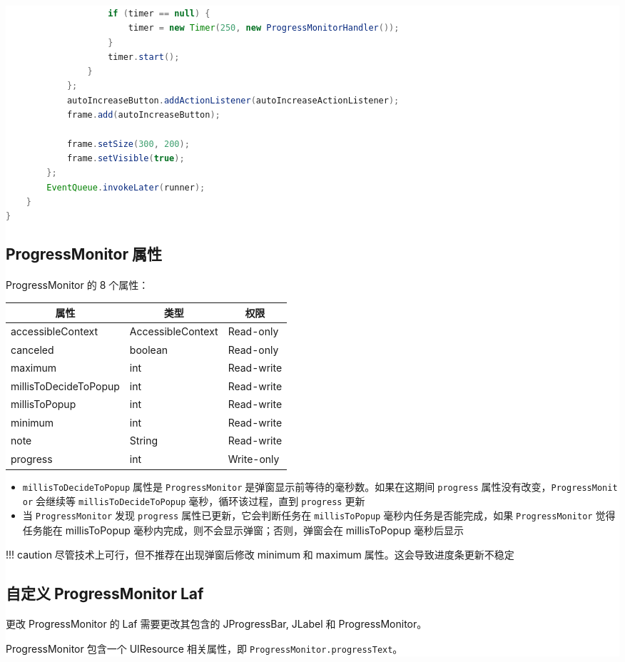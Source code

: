 ```java
                    if (timer == null) {
                        timer = new Timer(250, new ProgressMonitorHandler());
                    }
                    timer.start();
                }
            };
            autoIncreaseButton.addActionListener(autoIncreaseActionListener);
            frame.add(autoIncreaseButton);

            frame.setSize(300, 200);
            frame.setVisible(true);
        };
        EventQueue.invokeLater(runner);
    }
}
```

## ProgressMonitor 属性

ProgressMonitor 的 8 个属性：

|属性|类型|权限|
|---|---|---|
|accessibleContext|AccessibleContext|Read-only|
|canceled|boolean|Read-only|
|maximum|int|Read-write|
|millisToDecideToPopup|int|Read-write|
|millisToPopup|int|Read-write|
|minimum|int|Read-write|
|note|String|Read-write|
|progress|int|Write-only|

- `millisToDecideToPopup` 属性是 `ProgressMonitor` 是弹窗显示前等待的毫秒数。如果在这期间 `progress` 属性没有改变，`ProgressMonitor` 会继续等 `millisToDecideToPopup` 毫秒，循环该过程，直到 `progress` 更新
- 当 `ProgressMonitor` 发现 `progress` 属性已更新，它会判断任务在 `millisToPopup` 毫秒内任务是否能完成，如果 `ProgressMonitor` 觉得任务能在 millisToPopup 毫秒内完成，则不会显示弹窗；否则，弹窗会在 millisToPopup 毫秒后显示

!!! caution
    尽管技术上可行，但不推荐在出现弹窗后修改 minimum 和 maximum 属性。这会导致进度条更新不稳定

## 自定义 ProgressMonitor Laf

更改 ProgressMonitor 的 Laf 需要更改其包含的 JProgressBar, JLabel 和 ProgressMonitor。

ProgressMonitor 包含一个 UIResource 相关属性，即 `ProgressMonitor.progressText`。
